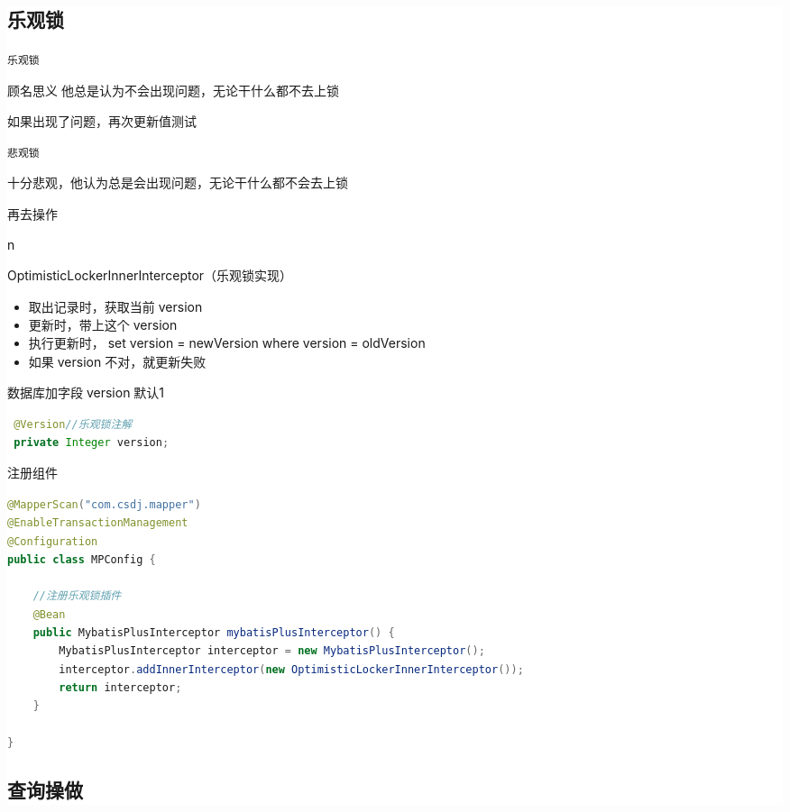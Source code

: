 



## 乐观锁



`乐观锁` 

顾名思义 他总是认为不会出现问题，无论干什么都不去上锁

如果出现了问题，再次更新值测试

 `悲观锁`

十分悲观，他认为总是会出现问题，无论干什么都不会去上锁

再去操作

n

 OptimisticLockerInnerInterceptor（乐观锁实现）

- 取出记录时，获取当前 version
- 更新时，带上这个 version
- 执行更新时， set version = newVersion where version = oldVersion
- 如果 version 不对，就更新失败



数据库加字段 version 默认1

```java
 @Version//乐观锁注解
 private Integer version;
```



注册组件

```java
@MapperScan("com.csdj.mapper")
@EnableTransactionManagement
@Configuration
public class MPConfig {

    //注册乐观锁插件
    @Bean
    public MybatisPlusInterceptor mybatisPlusInterceptor() {
        MybatisPlusInterceptor interceptor = new MybatisPlusInterceptor();
        interceptor.addInnerInterceptor(new OptimisticLockerInnerInterceptor());
        return interceptor;
    }

}
```

## 查询操做
